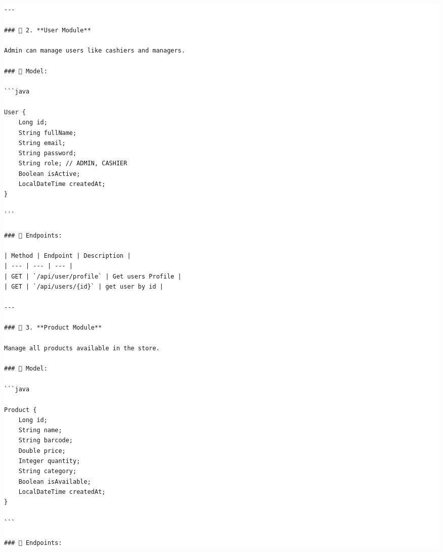     ---
    
    ### 👤 2. **User Module**
    
    Admin can manage users like cashiers and managers.
    
    ### 📄 Model:
    
    ```java
    
    User {
        Long id;
        String fullName;
        String email;
        String password;
        String role; // ADMIN, CASHIER
        Boolean isActive;
        LocalDateTime createdAt;
    }
    
    ```
    
    ### 📌 Endpoints:
    
    | Method | Endpoint | Description |
    | --- | --- | --- |
    | GET | `/api/user/profile` | Get users Profile |
    | GET | `/api/users/{id}` | get user by id |
    
    ---
    
    ### 🛒 3. **Product Module**
    
    Manage all products available in the store.
    
    ### 📄 Model:
    
    ```java
    
    Product {
        Long id;
        String name;
        String barcode;
        Double price;
        Integer quantity;
        String category;
        Boolean isAvailable;
        LocalDateTime createdAt;
    }
    
    ```
    
    ### 📌 Endpoints:
    